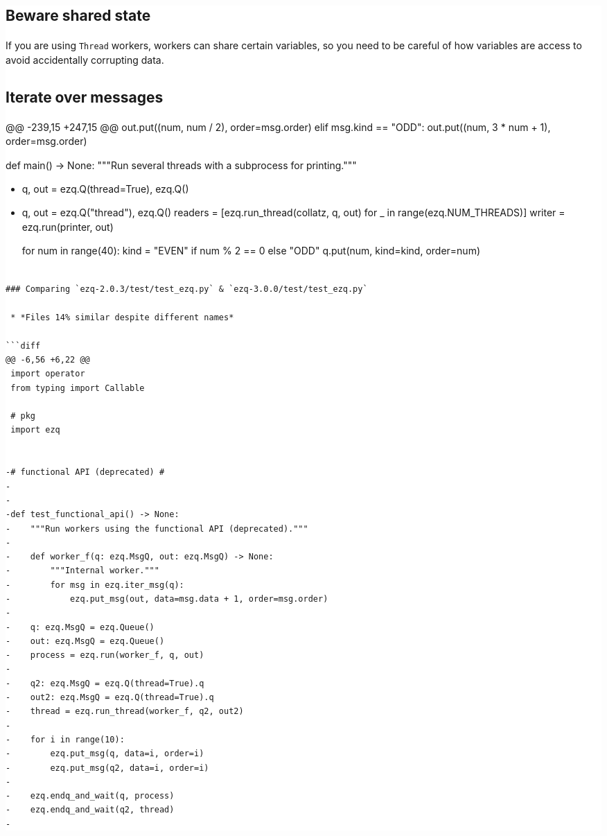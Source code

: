  ## Beware shared state
 
 If you are using `Thread` workers, workers can share certain variables, so you need to be careful of how variables are access to avoid accidentally corrupting data.
 
 ## Iterate over messages
 
@@ -239,15 +247,15 @@
             out.put((num, num / 2), order=msg.order)
         elif msg.kind == "ODD":
             out.put((num, 3 * num + 1), order=msg.order)
 
 
 def main() -> None:
     """Run several threads with a subprocess for printing."""
-    q, out = ezq.Q(thread=True), ezq.Q()
+    q, out = ezq.Q("thread"), ezq.Q()
     readers = [ezq.run_thread(collatz, q, out) for _ in range(ezq.NUM_THREADS)]
     writer = ezq.run(printer, out)
 
     for num in range(40):
         kind = "EVEN" if num % 2 == 0 else "ODD"
         q.put(num, kind=kind, order=num)
```

### Comparing `ezq-2.0.3/test/test_ezq.py` & `ezq-3.0.0/test/test_ezq.py`

 * *Files 14% similar despite different names*

```diff
@@ -6,56 +6,22 @@
 import operator
 from typing import Callable
 
 # pkg
 import ezq
 
 
-# functional API (deprecated) #
-
-
-def test_functional_api() -> None:
-    """Run workers using the functional API (deprecated)."""
-
-    def worker_f(q: ezq.MsgQ, out: ezq.MsgQ) -> None:
-        """Internal worker."""
-        for msg in ezq.iter_msg(q):
-            ezq.put_msg(out, data=msg.data + 1, order=msg.order)
-
-    q: ezq.MsgQ = ezq.Queue()
-    out: ezq.MsgQ = ezq.Queue()
-    process = ezq.run(worker_f, q, out)
-
-    q2: ezq.MsgQ = ezq.Q(thread=True).q
-    out2: ezq.MsgQ = ezq.Q(thread=True).q
-    thread = ezq.run_thread(worker_f, q2, out2)
-
-    for i in range(10):
-        ezq.put_msg(q, data=i, order=i)
-        ezq.put_msg(q2, data=i, order=i)
-
-    ezq.endq_and_wait(q, process)
-    ezq.endq_and_wait(q2, thread)
-
```

 [changelog]: https://github.com/metaist/ezq/blob/main/CHANGELOG.md
 [issues]: https://github.com/metaist/ezq/issues
 [documentation]: https://metaist.github.io/ezq/
 [changelog]: https://github.com/metaist/ezq/blob/main/CHANGELOG.md
 [issues]: https://github.com/metaist/ezq/issues
 [documentation]: https://metaist.github.io/ezq/
 [1]: https://github.com/python/cpython/blob/a635d6386041a2971cf1d39837188ffb8139bcc7/Lib/concurrent/futures/thread.py#L142
 [changelog]: https://github.com/metaist/ezq/blob/main/CHANGELOG.md
 [issues]: https://github.com/metaist/ezq/issues
 [documentation]: https://metaist.github.io/ezq/
